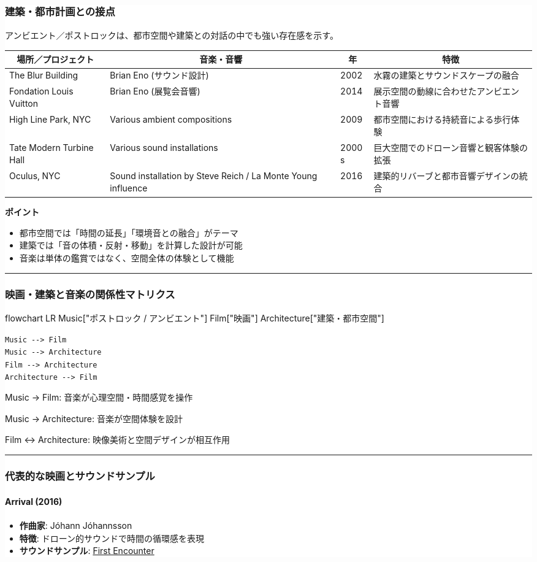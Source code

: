 
### 建築・都市計画との接点

アンビエント／ポストロックは、都市空間や建築との対話の中でも強い存在感を示す。  

| 場所／プロジェクト | 音楽・音響 | 年 | 特徴 |
|-------------------|------------|----|------|
| The Blur Building | Brian Eno (サウンド設計) | 2002 | 水霧の建築とサウンドスケープの融合 |
| Fondation Louis Vuitton | Brian Eno (展覧会音響) | 2014 | 展示空間の動線に合わせたアンビエント音響 |
| High Line Park, NYC | Various ambient compositions | 2009 | 都市空間における持続音による歩行体験 |
| Tate Modern Turbine Hall | Various sound installations | 2000s | 巨大空間でのドローン音響と観客体験の拡張 |
| Oculus, NYC | Sound installation by Steve Reich / La Monte Young influence | 2016 | 建築的リバーブと都市音響デザインの統合 |

**ポイント**  
- 都市空間では「時間の延長」「環境音との融合」がテーマ  
- 建築では「音の体積・反射・移動」を計算した設計が可能  
- 音楽は単体の鑑賞ではなく、空間全体の体験として機能  

---

### 映画・建築と音楽の関係性マトリクス

<div class="mermaid">
flowchart LR
    Music["ポストロック / アンビエント"]
    Film["映画"]
    Architecture["建築・都市空間"]

    Music --> Film
    Music --> Architecture
    Film --> Architecture
    Architecture --> Film

</div>

Music → Film: 音楽が心理空間・時間感覚を操作

Music → Architecture: 音楽が空間体験を設計

Film ↔ Architecture: 映像美術と空間デザインが相互作用

</div>

---

### 代表的な映画とサウンドサンプル

#### Arrival (2016)

- **作曲家**: Jóhann Jóhannsson
- **特徴**: ドローン的サウンドで時間の循環感を表現
- **サウンドサンプル**: [First Encounter](https://www.youtube.com/watch?v=HzNBrns1xPk)
